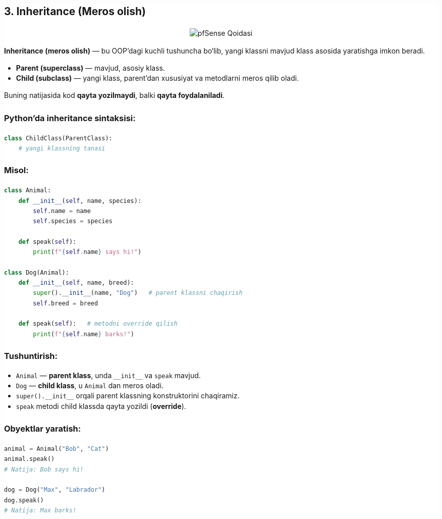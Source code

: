 
## 3. Inheritance (Meros olish)


<div style="text-align: center;">
  <img src="https://miro.medium.com/v2/resize:fit:720/format:webp/1*iP78XqAbkntOuzbHCoiubg.png" alt="pfSense Qoidasi" width="400"/>
</div>

**Inheritance (meros olish)** — bu OOP’dagi kuchli tushuncha bo‘lib, yangi klassni mavjud klass asosida yaratishga imkon beradi.

* **Parent (superclass)** — mavjud, asosiy klass.
* **Child (subclass)** — yangi klass, parent’dan xususiyat va metodlarni meros qilib oladi.

Buning natijasida kod **qayta yozilmaydi**, balki **qayta foydalaniladi**.

### Python’da inheritance sintaksisi:

```python
class ChildClass(ParentClass):
    # yangi klassning tanasi
```

### Misol:

```python
class Animal:
    def __init__(self, name, species):
        self.name = name
        self.species = species

    def speak(self):
        print(f"{self.name} says hi!")

class Dog(Animal):
    def __init__(self, name, breed):
        super().__init__(name, "Dog")   # parent klassni chaqirish
        self.breed = breed

    def speak(self):   # metodni override qilish
        print(f"{self.name} barks!")
```

### Tushuntirish:

* `Animal` — **parent klass**, unda `__init__` va `speak` mavjud.
* `Dog` — **child klass**, u `Animal` dan meros oladi.
* `super().__init__` orqali parent klassning konstruktorini chaqiramiz.
* `speak` metodi child klassda qayta yozildi (**override**).

### Obyektlar yaratish:

```python
animal = Animal("Bob", "Cat")
animal.speak()  
# Natija: Bob says hi!

dog = Dog("Max", "Labrador")
dog.speak()  
# Natija: Max barks!
```
